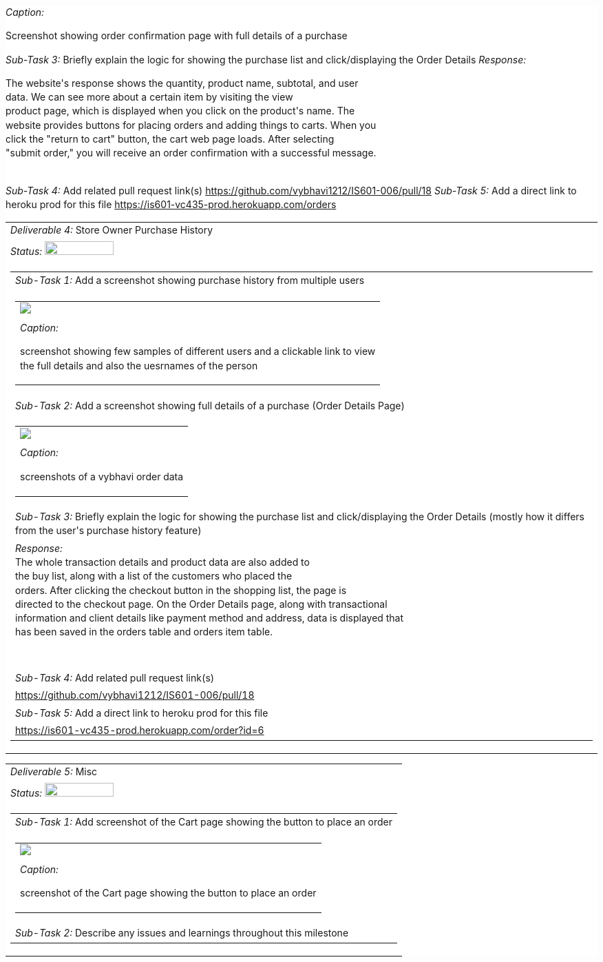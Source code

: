 <tr><td> <em>Caption:</em> <p>Screenshot showing order confirmation page with full details of a purchase<br></p>
</td></tr>
</table></td></tr>
<tr><td> <em>Sub-Task 3: </em> Briefly explain the logic for showing the purchase list and click/displaying the Order Details</td></tr>
<tr><td> <em>Response:</em> <p><span style="font-size: 14px;">The website&#39;s response shows the quantity, product name, subtotal, and user<br>data. We can see more about a certain item by visiting the view<br>product page, which is displayed when you click on the product&#39;s name. The<br>website provides buttons for placing orders and adding things to carts. When you<br>click the &quot;return to cart&quot; button, the cart web page loads. After selecting<br>&quot;submit order,&quot; you will receive an order confirmation with a successful message.</span><br></p><br></td></tr>
<tr><td> <em>Sub-Task 4: </em> Add related pull request link(s)</td></tr>
<tr><td> <a rel="noreferrer noopener" target="_blank" href="https://github.com/vybhavi1212/IS601-006/pull/18">https://github.com/vybhavi1212/IS601-006/pull/18</a> </td></tr>
<tr><td> <em>Sub-Task 5: </em> Add a direct link to heroku prod for this file</td></tr>
<tr><td> <a rel="noreferrer noopener" target="_blank" href="https://is601-vc435-prod.herokuapp.com/orders">https://is601-vc435-prod.herokuapp.com/orders</a> </td></tr>
</table></td></tr>
<table><tr><td> <em>Deliverable 4: </em> Store Owner Purchase History </td></tr><tr><td><em>Status: </em> <img width="100" height="20" src="https://user-images.githubusercontent.com/54863474/211707773-e6aef7cb-d5b2-4053-bbb1-b09fc609041e.png"></td></tr>
<tr><td><table><tr><td> <em>Sub-Task 1: </em> Add a screenshot showing purchase history from multiple users</td></tr>
<tr><td><table><tr><td><img width="768px" src="https://user-images.githubusercontent.com/123990668/236574419-8c3d3bf1-120e-48dc-9c3b-62ec6704344e.png"/></td></tr>
<tr><td> <em>Caption:</em> <p>screenshot showing few samples of different users and a clickable link to view<br>the full details and also the uesrnames of the person<br></p>
</td></tr>
</table></td></tr>
<tr><td> <em>Sub-Task 2: </em> Add a screenshot showing full details of a purchase (Order Details Page)</td></tr>
<tr><td><table><tr><td><img width="768px" src="https://user-images.githubusercontent.com/123990668/236574512-54c69919-c7cd-4750-a7bc-28a2454789b0.png"/></td></tr>
<tr><td> <em>Caption:</em> <p>screenshots of a vybhavi order data<br></p>
</td></tr>
</table></td></tr>
<tr><td> <em>Sub-Task 3: </em> Briefly explain the logic for showing the purchase list and click/displaying the Order Details (mostly how it differs from the user's purchase history feature)</td></tr>
<tr><td> <em>Response:</em> <div><span style="font-size: 14px;">The whole transaction details and product data are also added to<br>the buy list, along with a list of the customers who placed the<br>orders. After clicking the checkout button in the shopping list, the page is<br>directed to the checkout page. On the Order Details page, along with transactional<br>information and client details like payment method and address, data is displayed that<br>has been saved in the orders table and orders item table.</span></div><div><br></div><br></td></tr>
<tr><td> <em>Sub-Task 4: </em> Add related pull request link(s)</td></tr>
<tr><td> <a rel="noreferrer noopener" target="_blank" href="https://github.com/vybhavi1212/IS601-006/pull/18">https://github.com/vybhavi1212/IS601-006/pull/18</a> </td></tr>
<tr><td> <em>Sub-Task 5: </em> Add a direct link to heroku prod for this file</td></tr>
<tr><td> <a rel="noreferrer noopener" target="_blank" href="https://is601-vc435-prod.herokuapp.com/order?id=6">https://is601-vc435-prod.herokuapp.com/order?id=6</a> </td></tr>
</table></td></tr>
<table><tr><td> <em>Deliverable 5: </em> Misc </td></tr><tr><td><em>Status: </em> <img width="100" height="20" src="https://user-images.githubusercontent.com/54863474/211707773-e6aef7cb-d5b2-4053-bbb1-b09fc609041e.png"></td></tr>
<tr><td><table><tr><td> <em>Sub-Task 1: </em> Add screenshot of the Cart page showing the button to place an order</td></tr>
<tr><td><table><tr><td><img width="768px" src="https://user-images.githubusercontent.com/123990668/236574728-38206f46-cbbe-46f6-86a7-249490c8595f.png"/></td></tr>
<tr><td> <em>Caption:</em> <p>screenshot of the Cart page showing the button to place an order<br></p>
</td></tr>
</table></td></tr>
<tr><td> <em>Sub-Task 2: </em> Describe any issues and learnings throughout this milestone</td></tr>